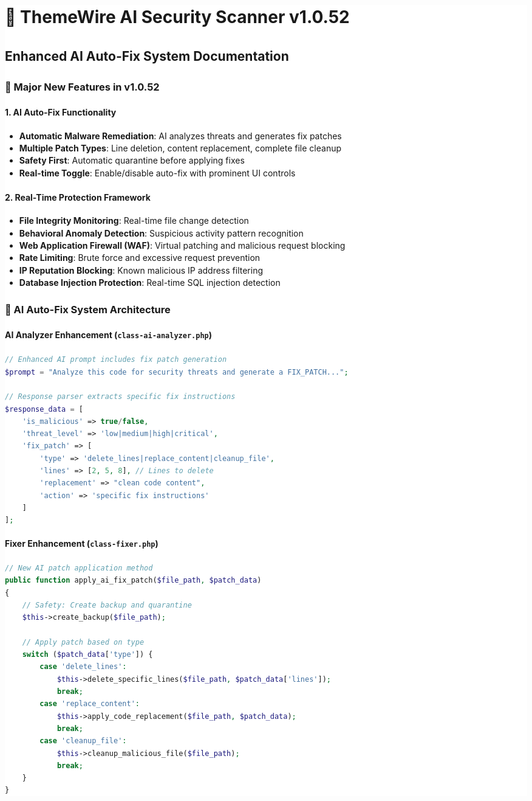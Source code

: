 # 🤖 ThemeWire AI Security Scanner v1.0.52

## Enhanced AI Auto-Fix System Documentation

### 🚀 Major New Features in v1.0.52

#### 1. **AI Auto-Fix Functionality**
- **Automatic Malware Remediation**: AI analyzes threats and generates fix patches
- **Multiple Patch Types**: Line deletion, content replacement, complete file cleanup
- **Safety First**: Automatic quarantine before applying fixes
- **Real-time Toggle**: Enable/disable auto-fix with prominent UI controls

#### 2. **Real-Time Protection Framework**
- **File Integrity Monitoring**: Real-time file change detection
- **Behavioral Anomaly Detection**: Suspicious activity pattern recognition
- **Web Application Firewall (WAF)**: Virtual patching and malicious request blocking
- **Rate Limiting**: Brute force and excessive request prevention
- **IP Reputation Blocking**: Known malicious IP address filtering
- **Database Injection Protection**: Real-time SQL injection detection

### 🔧 AI Auto-Fix System Architecture

#### AI Analyzer Enhancement (`class-ai-analyzer.php`)
```php
// Enhanced AI prompt includes fix patch generation
$prompt = "Analyze this code for security threats and generate a FIX_PATCH...";

// Response parser extracts specific fix instructions
$response_data = [
    'is_malicious' => true/false,
    'threat_level' => 'low|medium|high|critical',
    'fix_patch' => [
        'type' => 'delete_lines|replace_content|cleanup_file',
        'lines' => [2, 5, 8], // Lines to delete
        'replacement' => "clean code content",
        'action' => 'specific fix instructions'
    ]
];
```

#### Fixer Enhancement (`class-fixer.php`)
```php
// New AI patch application method
public function apply_ai_fix_patch($file_path, $patch_data)
{
    // Safety: Create backup and quarantine
    $this->create_backup($file_path);
    
    // Apply patch based on type
    switch ($patch_data['type']) {
        case 'delete_lines':
            $this->delete_specific_lines($file_path, $patch_data['lines']);
            break;
        case 'replace_content':
            $this->apply_code_replacement($file_path, $patch_data);
            break;
        case 'cleanup_file':
            $this->cleanup_malicious_file($file_path);
            break;
    }
}
```